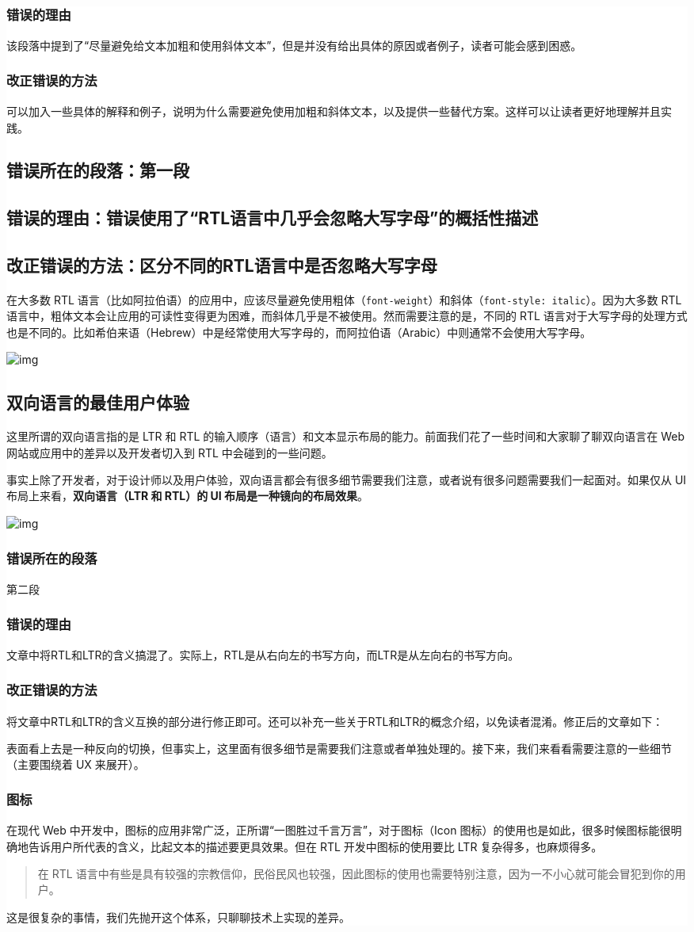 ### 错误的理由
该段落中提到了“尽量避免给文本加粗和使用斜体文本”，但是并没有给出具体的原因或者例子，读者可能会感到困惑。

### 改正错误的方法
可以加入一些具体的解释和例子，说明为什么需要避免使用加粗和斜体文本，以及提供一些替代方案。这样可以让读者更好地理解并且实践。

## 错误所在的段落：第一段

## 错误的理由：错误使用了“RTL语言中几乎会忽略大写字母”的概括性描述

## 改正错误的方法：区分不同的RTL语言中是否忽略大写字母

在大多数 RTL 语言（比如阿拉伯语）的应用中，应该尽量避免使用粗体（`font-weight`）和斜体（`font-style: italic`）。因为大多数 RTL 语言中，粗体文本会让应用的可读性变得更为困难，而斜体几乎是不被使用。然而需要注意的是，不同的 RTL 语言对于大写字母的处理方式也是不同的。比如希伯来语（Hebrew）中是经常使用大写字母的，而阿拉伯语（Arabic）中则通常不会使用大写字母。

![img](https://p3-juejin.byteimg.com/tos-cn-i-k3u1fbpfcp/12f3a52c64b64cf89206e921bef29f5f~tplv-k3u1fbpfcp-zoom-1.image)

## 双向语言的最佳用户体验

这里所谓的双向语言指的是 LTR 和 RTL 的输入顺序（语言）和文本显示布局的能力。前面我们花了一些时间和大家聊了聊双向语言在 Web 网站或应用中的差异以及开发者切入到 RTL 中会碰到的一些问题。

事实上除了开发者，对于设计师以及用户体验，双向语言都会有很多细节需要我们注意，或者说有很多问题需要我们一起面对。如果仅从 UI 布局上来看，**双向语言（LTR 和 RTL）的 UI 布局是一种镜向的布局效果**。

![img](https://p3-juejin.byteimg.com/tos-cn-i-k3u1fbpfcp/cc66004cf8dc44bc8f60b16558d4a5a4~tplv-k3u1fbpfcp-zoom-1.image)

### 错误所在的段落

第二段

### 错误的理由

文章中将RTL和LTR的含义搞混了。实际上，RTL是从右向左的书写方向，而LTR是从左向右的书写方向。

### 改正错误的方法

将文章中RTL和LTR的含义互换的部分进行修正即可。还可以补充一些关于RTL和LTR的概念介绍，以免读者混淆。修正后的文章如下：

表面看上去是一种反向的切换，但事实上，这里面有很多细节是需要我们注意或者单独处理的。接下来，我们来看看需要注意的一些细节（主要围绕着 UX 来展开）。

### 图标

在现代 Web 中开发中，图标的应用非常广泛，正所谓“一图胜过千言万言”，对于图标（Icon 图标）的使用也是如此，很多时候图标能很明确地告诉用户所代表的含义，比起文本的描述要更具效果。但在 RTL 开发中图标的使用要比 LTR 复杂得多，也麻烦得多。

> 在 RTL 语言中有些是具有较强的宗教信仰，民俗民风也较强，因此图标的使用也需要特别注意，因为一不小心就可能会冒犯到你的用户。

这是很复杂的事情，我们先抛开这个体系，只聊聊技术上实现的差异。

